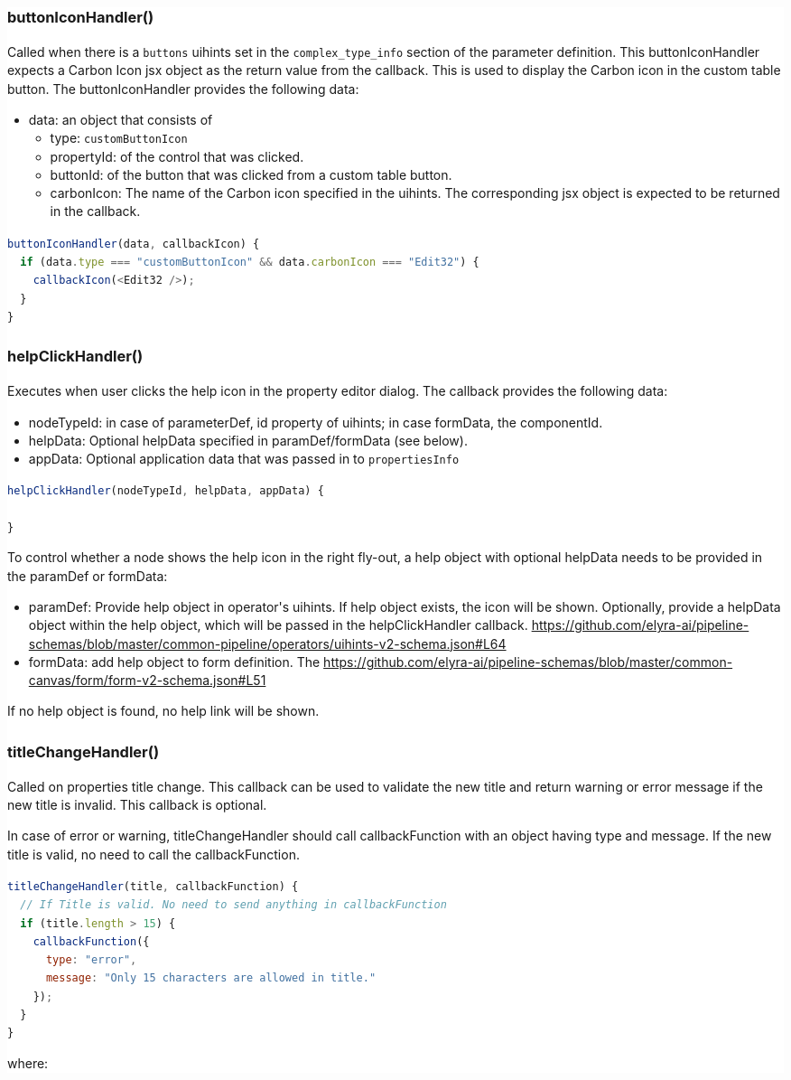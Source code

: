 ### buttonIconHandler()
Called when there is a `buttons` uihints set in the `complex_type_info` section of the parameter definition. This buttonIconHandler expects a Carbon Icon jsx object as the return value from the callback. This is used to display the Carbon icon in the custom table button. The buttonIconHandler provides the following data:

- data: an object that consists of
    - type: `customButtonIcon`
    - propertyId: of the control that was clicked.
    - buttonId: of the button that was clicked from a custom table button.
    - carbonIcon: The name of the Carbon icon specified in the uihints. The corresponding jsx object is expected to be returned in the callback.

```js
buttonIconHandler(data, callbackIcon) {
  if (data.type === "customButtonIcon" && data.carbonIcon === "Edit32") {
    callbackIcon(<Edit32 />);
  }
}
```

### helpClickHandler()
Executes when user clicks the help icon in the property editor dialog. The callback provides the following data:

- nodeTypeId: in case of parameterDef, id property of uihints; in case formData, the componentId.
- helpData: Optional helpData specified in paramDef/formData (see below).
- appData: Optional application data that was passed in to `propertiesInfo`
```js
helpClickHandler(nodeTypeId, helpData, appData) {

}
```
To control whether a node shows the help icon in the right fly-out, a help object with optional helpData needs to be provided in the paramDef or formData:
- paramDef: Provide help object in operator's uihints. If help object exists, the icon will be shown. Optionally, provide a helpData object within the help object, which will be passed in the helpClickHandler callback.
https://github.com/elyra-ai/pipeline-schemas/blob/master/common-pipeline/operators/uihints-v2-schema.json#L64
- formData: add help object to form definition. The
https://github.com/elyra-ai/pipeline-schemas/blob/master/common-canvas/form/form-v2-schema.json#L51

If no help object is found, no help link will be shown.


### titleChangeHandler()
Called on properties title change. This callback can be used to validate the new title and return warning or error message if the new title is invalid. This callback is optional.

In case of error or warning, titleChangeHandler should call callbackFunction with an object having type and message. If the new title is valid, no need to call the callbackFunction.
```js
titleChangeHandler(title, callbackFunction) {
  // If Title is valid. No need to send anything in callbackFunction
  if (title.length > 15) {
    callbackFunction({
      type: "error",
      message: "Only 15 characters are allowed in title."
    });
  }
}
```
where:
